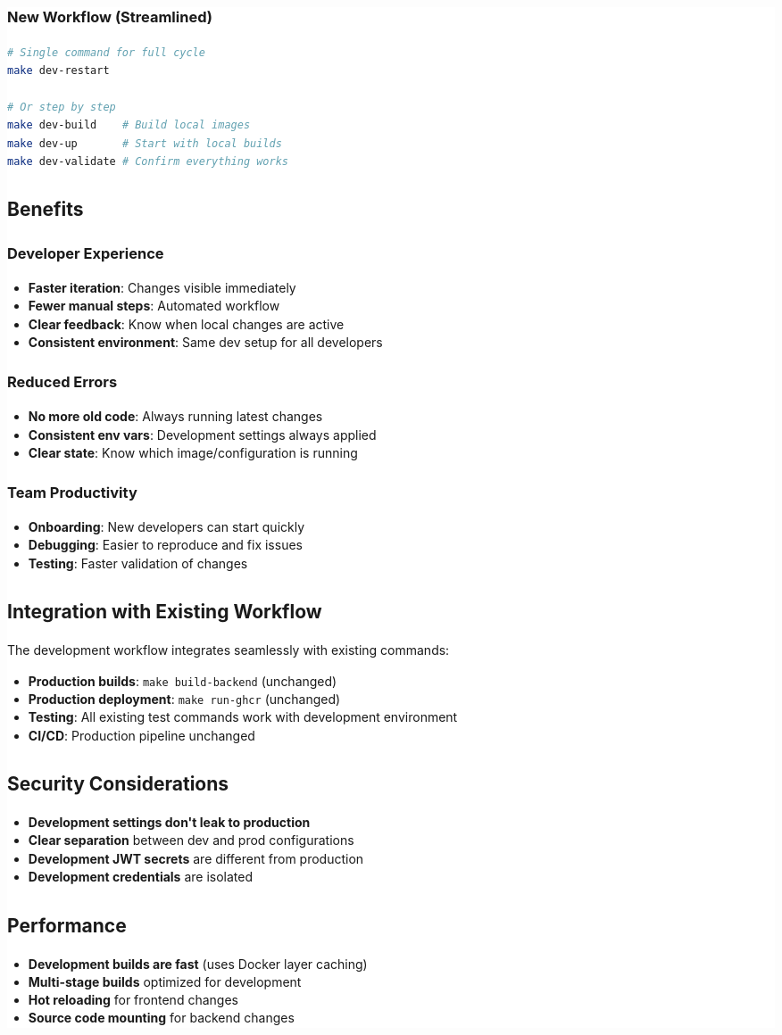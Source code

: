 ### New Workflow (Streamlined)
```bash
# Single command for full cycle
make dev-restart

# Or step by step
make dev-build    # Build local images
make dev-up       # Start with local builds
make dev-validate # Confirm everything works
```

## Benefits

### Developer Experience
- **Faster iteration**: Changes visible immediately
- **Fewer manual steps**: Automated workflow
- **Clear feedback**: Know when local changes are active
- **Consistent environment**: Same dev setup for all developers

### Reduced Errors
- **No more old code**: Always running latest changes
- **Consistent env vars**: Development settings always applied
- **Clear state**: Know which image/configuration is running

### Team Productivity
- **Onboarding**: New developers can start quickly
- **Debugging**: Easier to reproduce and fix issues
- **Testing**: Faster validation of changes

## Integration with Existing Workflow

The development workflow integrates seamlessly with existing commands:

- **Production builds**: `make build-backend` (unchanged)
- **Production deployment**: `make run-ghcr` (unchanged)
- **Testing**: All existing test commands work with development environment
- **CI/CD**: Production pipeline unchanged

## Security Considerations

- **Development settings don't leak to production**
- **Clear separation** between dev and prod configurations
- **Development JWT secrets** are different from production
- **Development credentials** are isolated

## Performance

- **Development builds are fast** (uses Docker layer caching)
- **Multi-stage builds** optimized for development
- **Hot reloading** for frontend changes
- **Source code mounting** for backend changes
